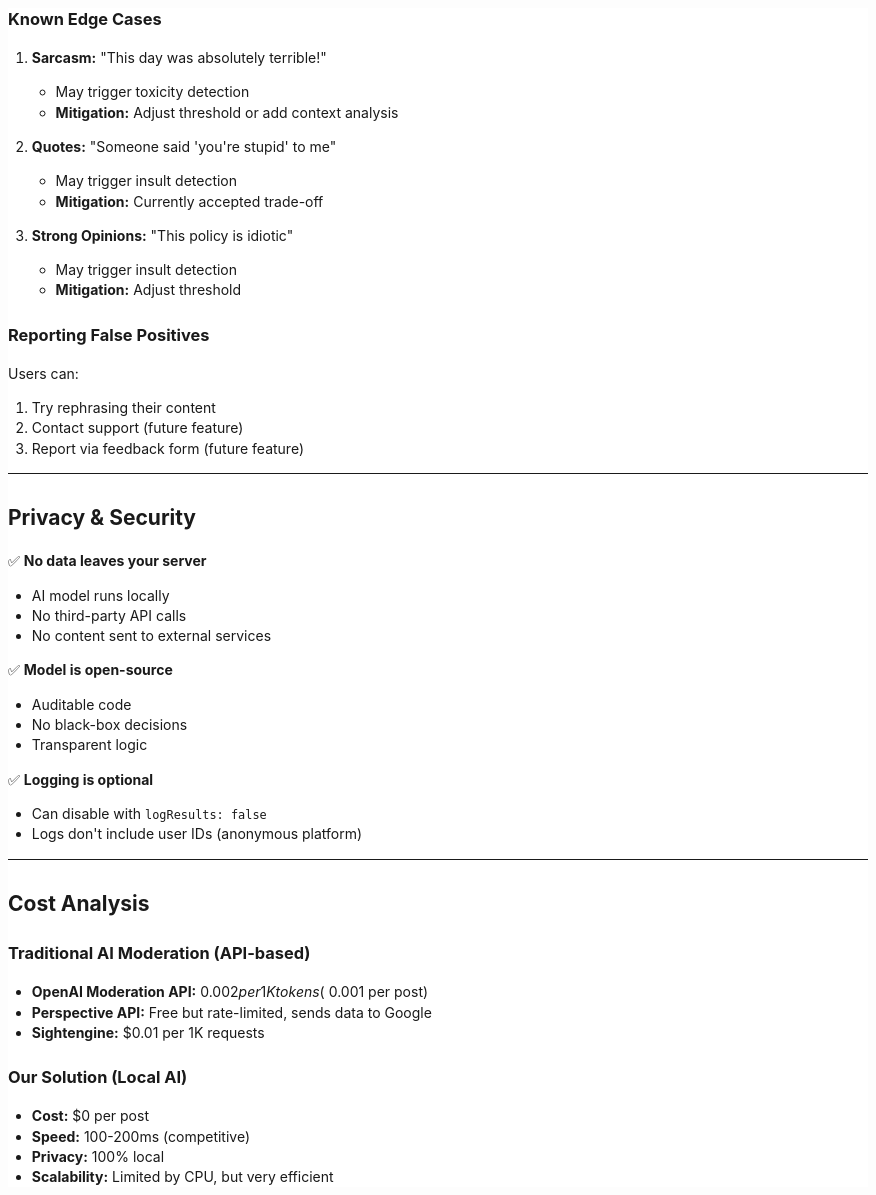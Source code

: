 ### Known Edge Cases

1. **Sarcasm:** "This day was absolutely terrible!"
   - May trigger toxicity detection
   - **Mitigation:** Adjust threshold or add context analysis

2. **Quotes:** "Someone said 'you're stupid' to me"
   - May trigger insult detection
   - **Mitigation:** Currently accepted trade-off

3. **Strong Opinions:** "This policy is idiotic"
   - May trigger insult detection
   - **Mitigation:** Adjust threshold

### Reporting False Positives

Users can:
1. Try rephrasing their content
2. Contact support (future feature)
3. Report via feedback form (future feature)

---

## Privacy & Security

✅ **No data leaves your server**
- AI model runs locally
- No third-party API calls
- No content sent to external services

✅ **Model is open-source**
- Auditable code
- No black-box decisions
- Transparent logic

✅ **Logging is optional**
- Can disable with `logResults: false`
- Logs don't include user IDs (anonymous platform)

---

## Cost Analysis

### Traditional AI Moderation (API-based)

- **OpenAI Moderation API:** $0.002 per 1K tokens (~$0.001 per post)
- **Perspective API:** Free but rate-limited, sends data to Google
- **Sightengine:** $0.01 per 1K requests

### Our Solution (Local AI)

- **Cost:** $0 per post
- **Speed:** 100-200ms (competitive)
- **Privacy:** 100% local
- **Scalability:** Limited by CPU, but very efficient

